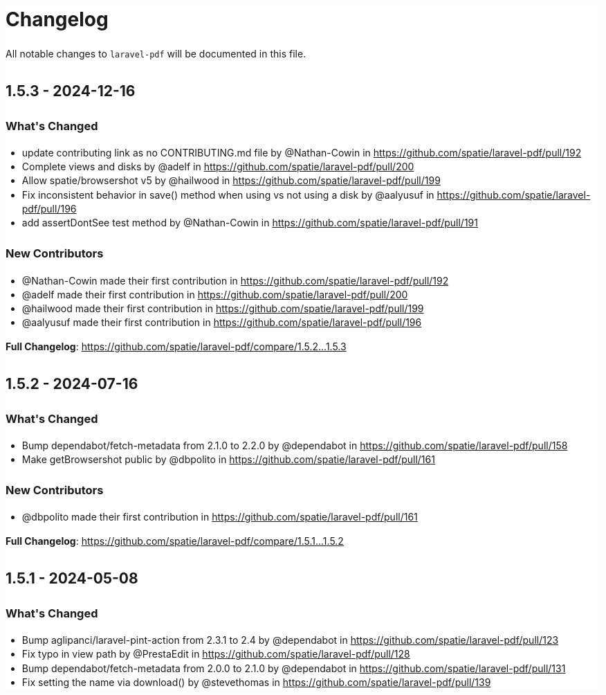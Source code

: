 # Changelog

All notable changes to `laravel-pdf` will be documented in this file.

## 1.5.3 - 2024-12-16

### What's Changed

* update contributing link as no CONTRIBUTING.md file by @Nathan-Cowin in https://github.com/spatie/laravel-pdf/pull/192
* Complete views and disks by @adelf in https://github.com/spatie/laravel-pdf/pull/200
* Allow spatie/browsershot v5 by @hailwood in https://github.com/spatie/laravel-pdf/pull/199
* Fix inconsistent behavior in save() method when using vs not using a disk by @aalyusuf in https://github.com/spatie/laravel-pdf/pull/196
* add assertDontSee test method by @Nathan-Cowin in https://github.com/spatie/laravel-pdf/pull/191

### New Contributors

* @Nathan-Cowin made their first contribution in https://github.com/spatie/laravel-pdf/pull/192
* @adelf made their first contribution in https://github.com/spatie/laravel-pdf/pull/200
* @hailwood made their first contribution in https://github.com/spatie/laravel-pdf/pull/199
* @aalyusuf made their first contribution in https://github.com/spatie/laravel-pdf/pull/196

**Full Changelog**: https://github.com/spatie/laravel-pdf/compare/1.5.2...1.5.3

## 1.5.2 - 2024-07-16

### What's Changed

* Bump dependabot/fetch-metadata from 2.1.0 to 2.2.0 by @dependabot in https://github.com/spatie/laravel-pdf/pull/158
* Make getBrowsershot public by @dbpolito in https://github.com/spatie/laravel-pdf/pull/161

### New Contributors

* @dbpolito made their first contribution in https://github.com/spatie/laravel-pdf/pull/161

**Full Changelog**: https://github.com/spatie/laravel-pdf/compare/1.5.1...1.5.2

## 1.5.1 - 2024-05-08

### What's Changed

* Bump aglipanci/laravel-pint-action from 2.3.1 to 2.4 by @dependabot in https://github.com/spatie/laravel-pdf/pull/123
* Fix typo in view path by @PrestaEdit in https://github.com/spatie/laravel-pdf/pull/128
* Bump dependabot/fetch-metadata from 2.0.0 to 2.1.0 by @dependabot in https://github.com/spatie/laravel-pdf/pull/131
* Fix setting the name via download() by @stevethomas in https://github.com/spatie/laravel-pdf/pull/139
